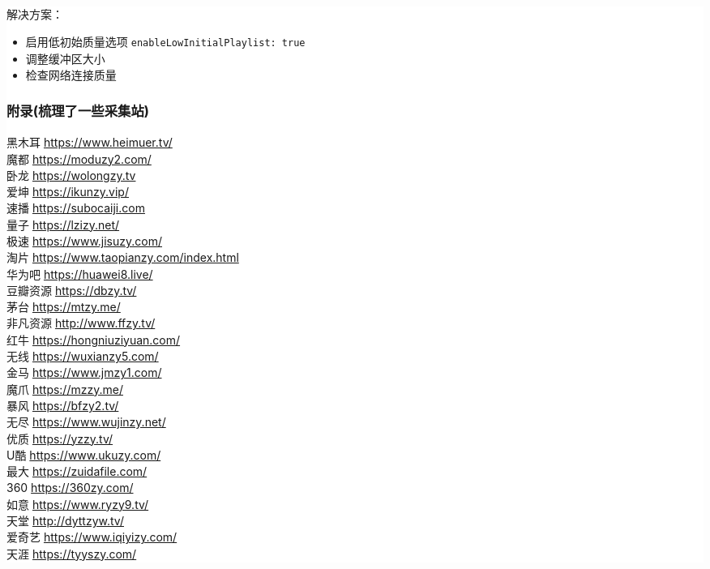 解决方案：
- 启用低初始质量选项 `enableLowInitialPlaylist: true`
- 调整缓冲区大小
- 检查网络连接质量

### 附录(梳理了一些采集站)
黑木耳 https://www.heimuer.tv/  
魔都 https://moduzy2.com/  
卧龙 https://wolongzy.tv  
爱坤 https://ikunzy.vip/  
速播 https://subocaiji.com  
量子 https://lzizy.net/  
极速 https://www.jisuzy.com/  
淘片 https://www.taopianzy.com/index.html  
华为吧 https://huawei8.live/  
豆瓣资源 https://dbzy.tv/  
茅台 https://mtzy.me/  
非凡资源 http://www.ffzy.tv/  
红牛 https://hongniuziyuan.com/  
无线 https://wuxianzy5.com/  
金马 https://www.jmzy1.com/  
魔爪 https://mzzy.me/  
暴风 https://bfzy2.tv/  
无尽 https://www.wujinzy.net/  
优质 https://yzzy.tv/  
U酷 https://www.ukuzy.com/  
最大 https://zuidafile.com/  
360 https://360zy.com/  
如意 https://www.ryzy9.tv/  
天堂 http://dyttzyw.tv/  
爱奇艺 https://www.iqiyizy.com/  
天涯 https://tyyszy.com/  
